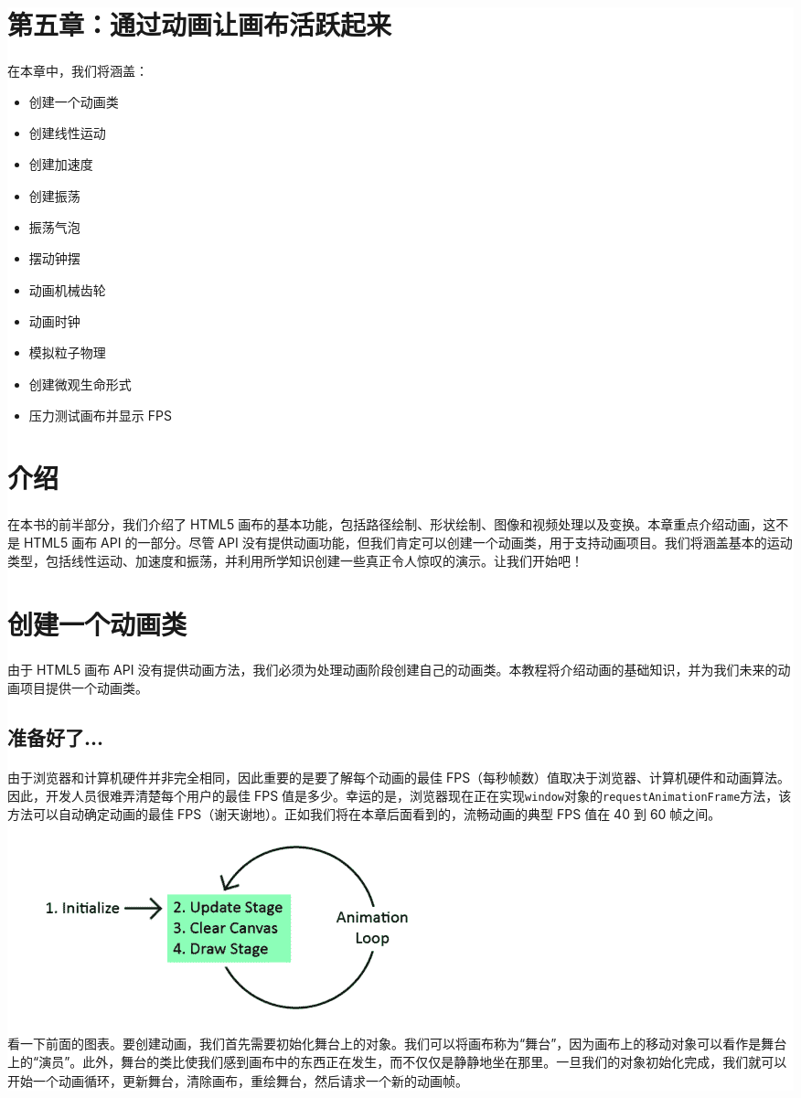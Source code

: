 # 第五章：通过动画让画布活跃起来

在本章中，我们将涵盖：

+   创建一个动画类

+   创建线性运动

+   创建加速度

+   创建振荡

+   振荡气泡

+   摆动钟摆

+   动画机械齿轮

+   动画时钟

+   模拟粒子物理

+   创建微观生命形式

+   压力测试画布并显示 FPS

# 介绍

在本书的前半部分，我们介绍了 HTML5 画布的基本功能，包括路径绘制、形状绘制、图像和视频处理以及变换。本章重点介绍动画，这不是 HTML5 画布 API 的一部分。尽管 API 没有提供动画功能，但我们肯定可以创建一个动画类，用于支持动画项目。我们将涵盖基本的运动类型，包括线性运动、加速度和振荡，并利用所学知识创建一些真正令人惊叹的演示。让我们开始吧！

# 创建一个动画类

由于 HTML5 画布 API 没有提供动画方法，我们必须为处理动画阶段创建自己的动画类。本教程将介绍动画的基础知识，并为我们未来的动画项目提供一个动画类。

## 准备好了...

由于浏览器和计算机硬件并非完全相同，因此重要的是要了解每个动画的最佳 FPS（每秒帧数）值取决于浏览器、计算机硬件和动画算法。因此，开发人员很难弄清楚每个用户的最佳 FPS 值是多少。幸运的是，浏览器现在正在实现`window`对象的`requestAnimationFrame`方法，该方法可以自动确定动画的最佳 FPS（谢天谢地）。正如我们将在本章后面看到的，流畅动画的典型 FPS 值在 40 到 60 帧之间。

![准备好了...](img/1369_05_01.jpg)

看一下前面的图表。要创建动画，我们首先需要初始化舞台上的对象。我们可以将画布称为“舞台”，因为画布上的移动对象可以看作是舞台上的“演员”。此外，舞台的类比使我们感到画布中的东西正在发生，而不仅仅是静静地坐在那里。一旦我们的对象初始化完成，我们就可以开始一个动画循环，更新舞台，清除画布，重绘舞台，然后请求一个新的动画帧。
